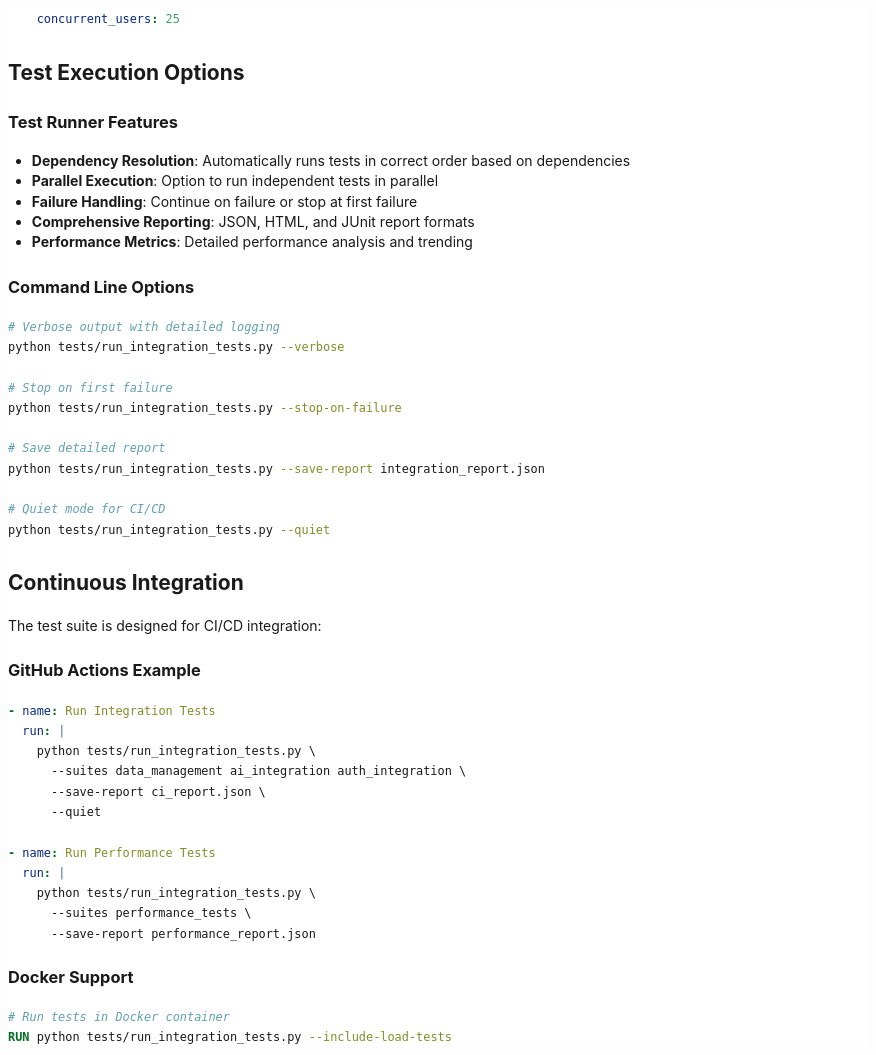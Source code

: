 ```yaml
    concurrent_users: 25
```

## Test Execution Options

### Test Runner Features
- **Dependency Resolution**: Automatically runs tests in correct order based on dependencies
- **Parallel Execution**: Option to run independent tests in parallel
- **Failure Handling**: Continue on failure or stop at first failure
- **Comprehensive Reporting**: JSON, HTML, and JUnit report formats
- **Performance Metrics**: Detailed performance analysis and trending

### Command Line Options
```bash
# Verbose output with detailed logging
python tests/run_integration_tests.py --verbose

# Stop on first failure
python tests/run_integration_tests.py --stop-on-failure

# Save detailed report
python tests/run_integration_tests.py --save-report integration_report.json

# Quiet mode for CI/CD
python tests/run_integration_tests.py --quiet
```

## Continuous Integration

The test suite is designed for CI/CD integration:

### GitHub Actions Example
```yaml
- name: Run Integration Tests
  run: |
    python tests/run_integration_tests.py \
      --suites data_management ai_integration auth_integration \
      --save-report ci_report.json \
      --quiet
  
- name: Run Performance Tests
  run: |
    python tests/run_integration_tests.py \
      --suites performance_tests \
      --save-report performance_report.json
```

### Docker Support
```dockerfile
# Run tests in Docker container
RUN python tests/run_integration_tests.py --include-load-tests
```
